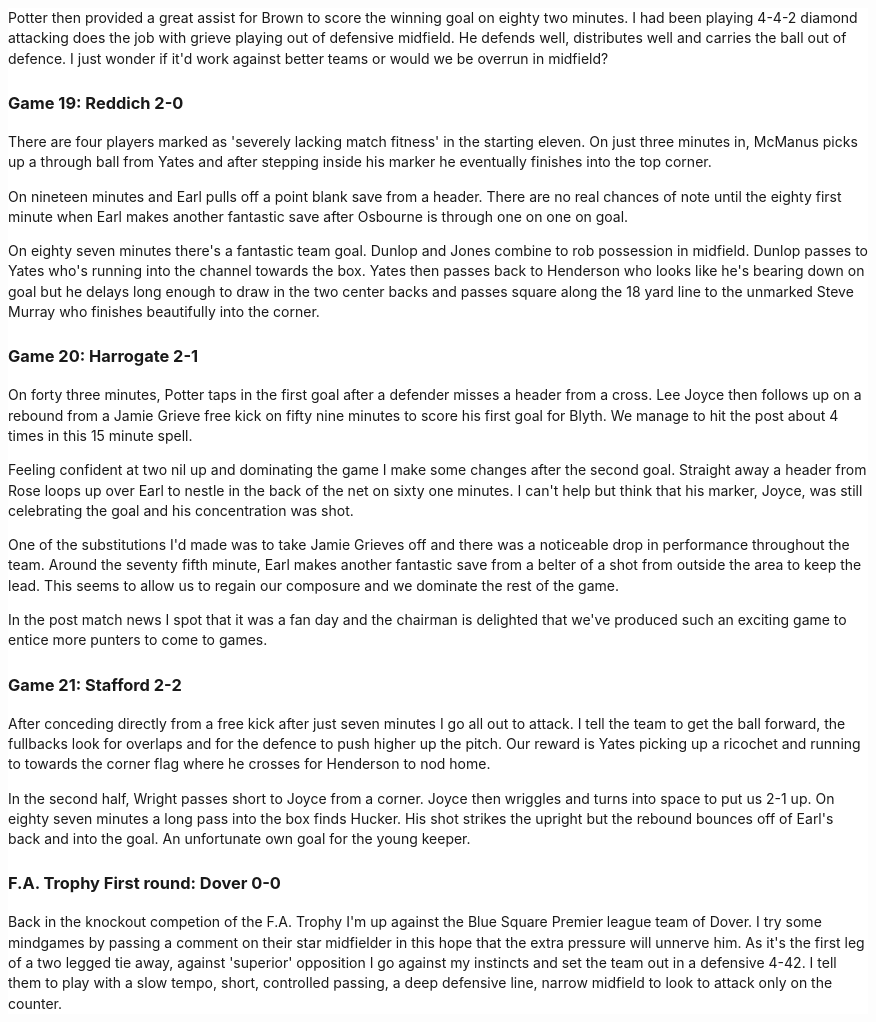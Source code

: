 Potter then provided a great assist for Brown to score the winning goal on eighty two minutes. I had been playing 4-4-2 diamond attacking does the job with grieve playing out of defensive midfield. He defends well, distributes well and carries the ball out of defence. I just wonder if it'd work against better teams or would we be overrun in midfield?

### Game 19: Reddich 2-0

There are four players marked as 'severely lacking match fitness' in the starting eleven. On just three minutes in, McManus picks up a through ball from Yates and after stepping inside his marker he eventually finishes into the top corner.

On nineteen minutes and Earl pulls off a point blank save from a header. There are no real chances of note until the eighty first minute when Earl makes another fantastic save after Osbourne is through one on one on goal.

On eighty seven minutes there's a fantastic team goal. Dunlop and Jones combine to rob possession in midfield. Dunlop passes to Yates who's running into the channel towards the box. Yates then passes back to Henderson who looks like he's bearing down on goal but he delays long enough to draw in the two center backs and passes square along the 18 yard line to the unmarked Steve Murray who finishes beautifully into the corner.

### Game 20: Harrogate 2-1

On forty three minutes, Potter taps in the first goal after a defender misses a header from a cross. Lee Joyce then follows up on a rebound from a Jamie Grieve free kick on fifty nine minutes to score his first goal for Blyth. We manage to hit the post about 4 times in this 15 minute spell.

Feeling confident at two nil up and dominating the game I make some changes after the second goal. Straight away a header from Rose loops up over Earl to nestle in the back of the net on sixty one minutes. I can't help but think that his marker, Joyce, was still celebrating the goal and his concentration was shot.

One of the substitutions I'd made was to take Jamie Grieves off and there was a noticeable drop in performance throughout the team. Around the seventy fifth minute, Earl makes another fantastic save from a belter of a shot from outside the area to keep the lead. This seems to allow us to regain our composure and we dominate the rest of the game.

In the post match news I spot that it was a fan day and the chairman is delighted that we've produced such an exciting game to entice more punters to come to games.

### Game 21: Stafford 2-2

After conceding directly from a free kick after just seven minutes I go all out to attack. I tell the team to get the ball forward, the fullbacks look for overlaps and for the defence to push higher up the pitch. Our reward is Yates picking up a ricochet and running to towards the corner flag where he crosses for Henderson to nod home.  

In the second half, Wright passes short to Joyce from a corner. Joyce then wriggles and turns into space to put us 2-1 up. On eighty seven minutes a long pass into the box finds Hucker. His shot strikes the upright but the rebound bounces off of Earl's back and into the goal. An unfortunate own goal for the young keeper.

### F.A. Trophy First round: Dover 0-0

Back in the knockout competion of the F.A. Trophy I'm up against the Blue Square Premier league team of Dover. I try some mindgames by passing a comment on their star midfielder in this hope that the extra pressure will unnerve him. As it's the first leg of a two legged tie away, against 'superior' opposition I go against my instincts and set the team out in a defensive 4-42. I tell them to play with a slow tempo, short, controlled passing, a deep defensive line, narrow midfield to look to attack only on the counter.

